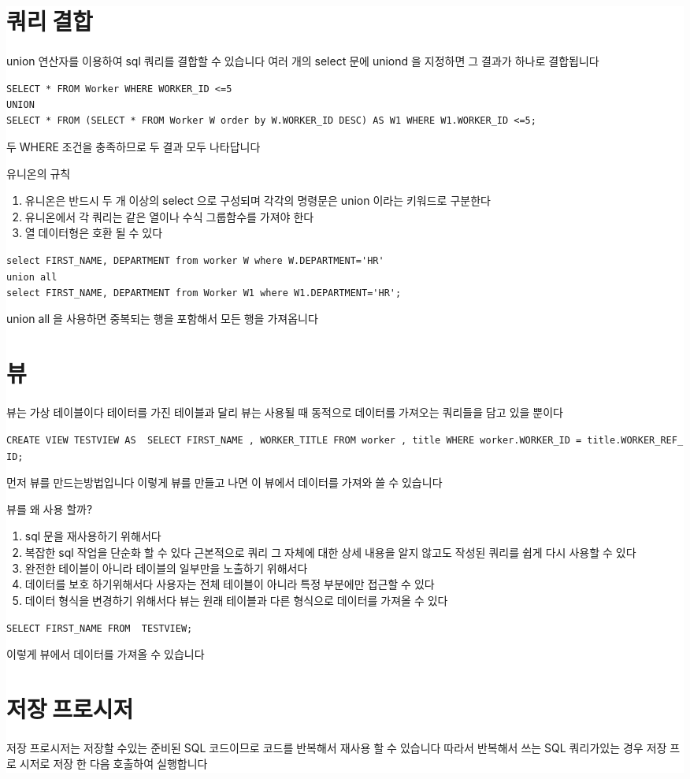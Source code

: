# 쿼리 결합

union 연산자를 이용하여 sql 쿼리를 결합할 수 있습니다 여러 개의 select 문에 uniond 을 지정하면 그 결과가 하나로 결합됩니다

```
SELECT * FROM Worker WHERE WORKER_ID <=5
UNION
SELECT * FROM (SELECT * FROM Worker W order by W.WORKER_ID DESC) AS W1 WHERE W1.WORKER_ID <=5;
```

두 WHERE 조건을 충족하므로 두 결과 모두 나타답니다 <br>

유니온의 규칙 

1. 유니온은 반드시 두 개 이상의 select 으로 구성되며 각각의 명령문은 union 이라는 키워드로 구분한다
1. 유니온에서 각 쿼리는 같은 열이나 수식 그룹함수를 가져야 한다
1. 열 데이터형은 호환 될 수 있다 



```
select FIRST_NAME, DEPARTMENT from worker W where W.DEPARTMENT='HR' 
union all 
select FIRST_NAME, DEPARTMENT from Worker W1 where W1.DEPARTMENT='HR';
```

union all 을 사용하면 중복되는 행을 포함해서 모든 행을 가져옵니다

# 뷰

뷰는 가상 테이블이다 테이터를 가진 테이블과 달리 뷰는 사용될 때 동적으로 데이터를 가져오는 쿼리들을 담고 있을 뿐이다

```
CREATE VIEW TESTVIEW AS  SELECT FIRST_NAME , WORKER_TITLE FROM worker , title WHERE worker.WORKER_ID = title.WORKER_REF_ID;
```

먼저 뷰를 만드는방법입니다 이렇게 뷰를 만들고 나면 이 뷰에서 데이터를 가져와 쓸 수 있습니다

뷰를 왜 사용 할까?

1. sql 문을 재사용하기 위해서다
1. 복잡한 sql 작업을 단순화 할 수 있다 근본적으로 쿼리 그 자체에 대한 상세 내용을 알지 않고도 작성된 쿼리를 쉽게 다시 사용할 수 있다
1. 완전한 테이블이 아니라 테이블의 일부만을 노출하기 위해서다
1. 데이터를 보호 하기위해서다 사용자는 전체 테이블이 아니라 특정 부분에만 접근할 수 있다
1. 데이터 형식을 변경하기 위해서다 뷰는 원래 테이블과 다른 형식으로 데이터를 가져올 수 있다

```
SELECT FIRST_NAME FROM  TESTVIEW;
```

이렇게 뷰에서 데이터를 가져올 수 있습니다 <br>


# 저장 프로시저

저장 프로시저는 저장할 수있는 준비된 SQL 코드이므로 코드를 반복해서 재사용 할 수 있습니다 따라서 반복해서 쓰는 SQL 쿼리가있는 경우 저장 프로 시저로 저장 한 다음 호출하여 실행합니다 

